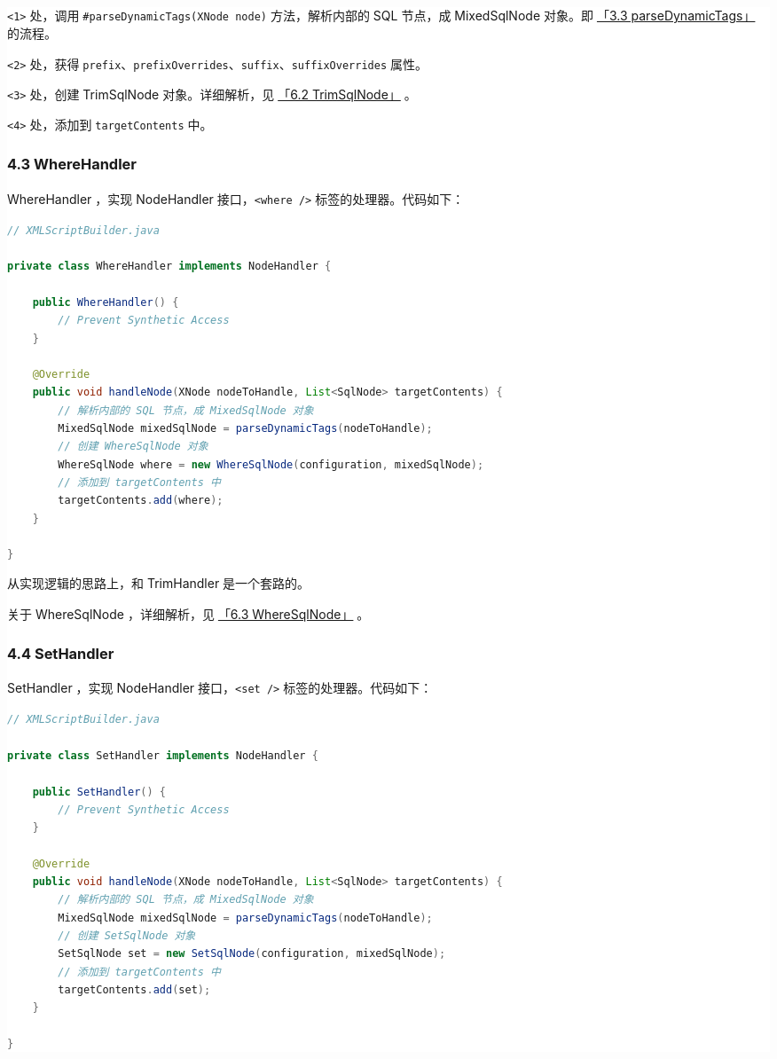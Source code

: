 `<1>` 处，调用 `#parseDynamicTags(XNode node)` 方法，解析内部的 SQL 节点，成 MixedSqlNode 对象。即 [「3.3 parseDynamicTags」](http://svip.iocoder.cn/MyBatis/scripting-1/#) 的流程。

`<2>` 处，获得 `prefix`、`prefixOverrides`、`suffix`、`suffixOverrides` 属性。

`<3>` 处，创建 TrimSqlNode 对象。详细解析，见 [「6.2 TrimSqlNode」](http://svip.iocoder.cn/MyBatis/scripting-1/#) 。

`<4>` 处，添加到 `targetContents` 中。

### 4.3 WhereHandler

WhereHandler ，实现 NodeHandler 接口，`<where />` 标签的处理器。代码如下：

```java
// XMLScriptBuilder.java

private class WhereHandler implements NodeHandler {

    public WhereHandler() {
        // Prevent Synthetic Access
    }

    @Override
    public void handleNode(XNode nodeToHandle, List<SqlNode> targetContents) {
        // 解析内部的 SQL 节点，成 MixedSqlNode 对象
        MixedSqlNode mixedSqlNode = parseDynamicTags(nodeToHandle);
        // 创建 WhereSqlNode 对象
        WhereSqlNode where = new WhereSqlNode(configuration, mixedSqlNode);
        // 添加到 targetContents 中
        targetContents.add(where);
    }

}
```

从实现逻辑的思路上，和 TrimHandler 是一个套路的。

关于 WhereSqlNode ，详细解析，见 [「6.3 WhereSqlNode」](http://svip.iocoder.cn/MyBatis/scripting-1/#) 。

### 4.4 SetHandler

SetHandler ，实现 NodeHandler 接口，`<set />` 标签的处理器。代码如下：

```java
// XMLScriptBuilder.java

private class SetHandler implements NodeHandler {

    public SetHandler() {
        // Prevent Synthetic Access
    }

    @Override
    public void handleNode(XNode nodeToHandle, List<SqlNode> targetContents) {
        // 解析内部的 SQL 节点，成 MixedSqlNode 对象
        MixedSqlNode mixedSqlNode = parseDynamicTags(nodeToHandle);
        // 创建 SetSqlNode 对象
        SetSqlNode set = new SetSqlNode(configuration, mixedSqlNode);
        // 添加到 targetContents 中
        targetContents.add(set);
    }

}
```
